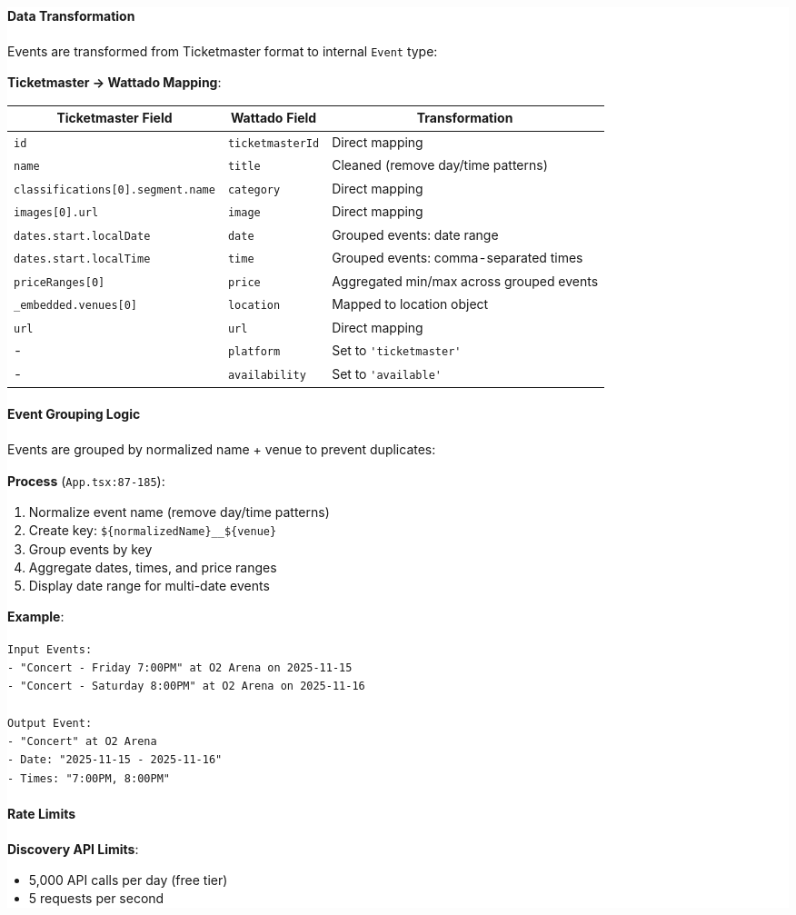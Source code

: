 #### Data Transformation

Events are transformed from Ticketmaster format to internal `Event` type:

**Ticketmaster → Wattado Mapping**:

| Ticketmaster Field | Wattado Field | Transformation |
|-------------------|---------------|----------------|
| `id` | `ticketmasterId` | Direct mapping |
| `name` | `title` | Cleaned (remove day/time patterns) |
| `classifications[0].segment.name` | `category` | Direct mapping |
| `images[0].url` | `image` | Direct mapping |
| `dates.start.localDate` | `date` | Grouped events: date range |
| `dates.start.localTime` | `time` | Grouped events: comma-separated times |
| `priceRanges[0]` | `price` | Aggregated min/max across grouped events |
| `_embedded.venues[0]` | `location` | Mapped to location object |
| `url` | `url` | Direct mapping |
| - | `platform` | Set to `'ticketmaster'` |
| - | `availability` | Set to `'available'` |

#### Event Grouping Logic

Events are grouped by normalized name + venue to prevent duplicates:

**Process** (`App.tsx:87-185`):
1. Normalize event name (remove day/time patterns)
2. Create key: `${normalizedName}__${venue}`
3. Group events by key
4. Aggregate dates, times, and price ranges
5. Display date range for multi-date events

**Example**:
```
Input Events:
- "Concert - Friday 7:00PM" at O2 Arena on 2025-11-15
- "Concert - Saturday 8:00PM" at O2 Arena on 2025-11-16

Output Event:
- "Concert" at O2 Arena
- Date: "2025-11-15 - 2025-11-16"
- Times: "7:00PM, 8:00PM"
```

#### Rate Limits

**Discovery API Limits**:
- 5,000 API calls per day (free tier)
- 5 requests per second

